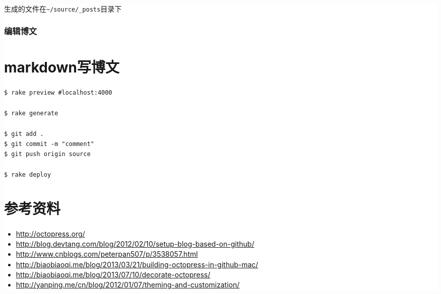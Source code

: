 生成的文件在`~/source/_posts`目录下


### 编辑博文


# markdown写博文

	$ rake preview #localhost:4000

	$ rake generate

	$ git add .
	$ git commit -m "comment" 
	$ git push origin source

	$ rake deploy



# 参考资料

* http://octopress.org/
* http://blog.devtang.com/blog/2012/02/10/setup-blog-based-on-github/
* http://www.cnblogs.com/peterpan507/p/3538057.html
* http://biaobiaoqi.me/blog/2013/03/21/building-octopress-in-github-mac/
* http://biaobiaoqi.me/blog/2013/07/10/decorate-octopress/
* http://yanping.me/cn/blog/2012/01/07/theming-and-customization/